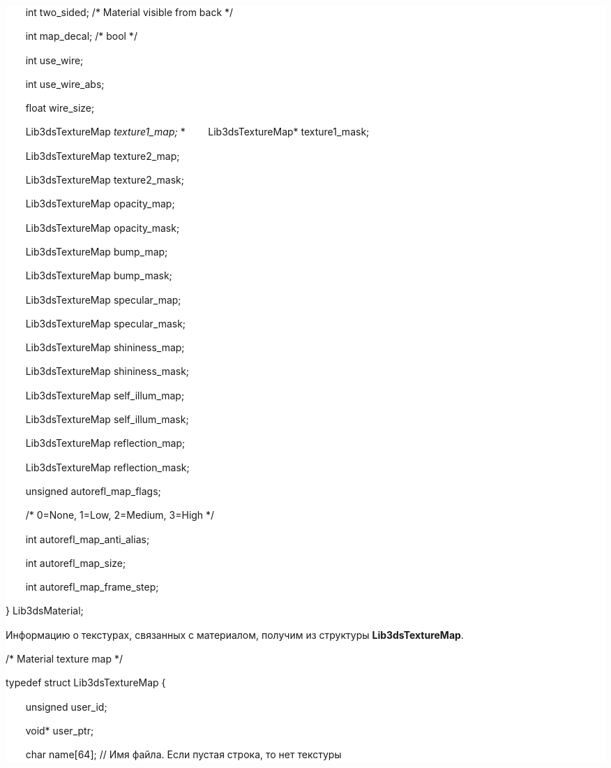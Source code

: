 `    `int                 two\_sided;      /\* Material visible from back \*/

`    `int                 map\_decal;      /\* bool \*/

`    `int                 use\_wire;

`    `int                 use\_wire\_abs;

`    `float               wire\_size;

`    `Lib3dsTextureMap    *texture1\_map;*
\*
`    `Lib3dsTextureMap*    texture1\_mask;

`    `Lib3dsTextureMap    texture2\_map;

`    `Lib3dsTextureMap    texture2\_mask;

`    `Lib3dsTextureMap    opacity\_map;

`    `Lib3dsTextureMap    opacity\_mask;

`    `Lib3dsTextureMap    bump\_map;

`    `Lib3dsTextureMap    bump\_mask;

`    `Lib3dsTextureMap    specular\_map;

`    `Lib3dsTextureMap    specular\_mask;

`    `Lib3dsTextureMap    shininess\_map;

`    `Lib3dsTextureMap    shininess\_mask;

`    `Lib3dsTextureMap    self\_illum\_map;

`    `Lib3dsTextureMap    self\_illum\_mask;

`    `Lib3dsTextureMap    reflection\_map;

`    `Lib3dsTextureMap    reflection\_mask;

`    `unsigned            autorefl\_map\_flags;

`    `/\* 0=None, 1=Low, 2=Medium, 3=High \*/

`    `int                 autorefl\_map\_anti\_alias;

`    `int                 autorefl\_map\_size;

`    `int                 autorefl\_map\_frame\_step;

} Lib3dsMaterial;

Информацию о текстурах, связанных с материалом, получим из структуры **Lib3dsTextureMap**.

/\* Material texture map \*/

typedef struct Lib3dsTextureMap {

`    `unsigned    user\_id;

`    `void\*       user\_ptr;

`    `char        name[64]; // Имя файла. Если пустая строка, то нет текстуры
